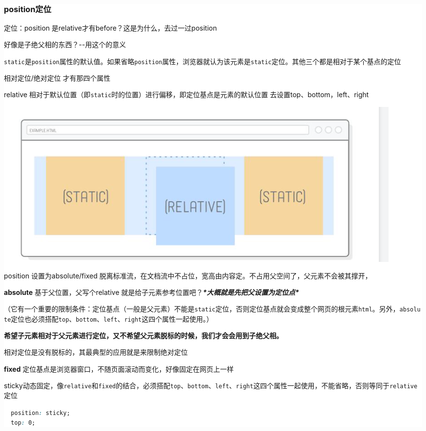 

### position定位

定位：position  是relative才有before？这是为什么，去过一过position

好像是子绝父相的东西？--用这个的意义

`static`是`position`属性的默认值。如果省略`position`属性，浏览器就认为该元素是`static`定位。其他三个都是相对于某个基点的定位



相对定位/绝对定位 才有那四个属性

relative  相对于默认位置（即`static`时的位置）进行偏移，即定位基点是元素的默认位置 去设置top、bottom，left、right





![image-20230913113607085](%E6%95%B4%E7%90%86.assets/image-20230913113607085.png)



 position 设置为absolute/fixed  脱离标准流，在文档流中不占位，宽高由内容定。不占用父空间了，父元素不会被其撑开，

**absolute** 基于父位置，父写个relative 就是给子元素参考位置吧？***\*大概就是先把父设置为定位点\****

（它有一个重要的限制条件：定位基点（一般是父元素）不能是`static`定位，否则定位基点就会变成整个网页的根元素`html`。另外，`absolute`定位也必须搭配`top`、`bottom`、`left`、`right`这四个属性一起使用。）

**希望子元素相对于父元素进行定位，又不希望父元素脱标的时候，我们才会会用到子绝父相。**



相对定位是没有脱标的，其最典型的应用就是来限制绝对定位



**fixed** 	定位基点是浏览器窗口，不随页面滚动而变化，好像固定在网页上一样



sticky动态固定，像`relative`和`fixed`的结合，必须搭配`top`、`bottom`、`left`、`right`这四个属性一起使用，不能省略，否则等同于`relative`定位

```css
  position: sticky;
  top: 0; 
```
